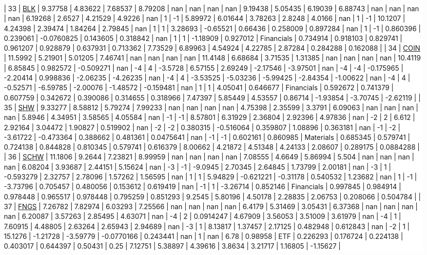|  33 | [BLK](https://finance.yahoo.com/quote/BLK/financials)     |   9.37758   |   4.83622    |  7.68537   |   8.79208   |          nan |         nan |         nan |         nan |   9.19438   |   5.05435   |  6.19039   |   6.88743   |          nan |         nan |         nan |         nan |   6.19268    |  2.6527     |  4.21529   |  4.9226     |          nan |           1 |          -1 |   5.89972    |   6.01644   |   3.78263   |  2.8248     |  4.0166     |          nan |           1 |          -1 |  10.1207    |   4.24398    |  2.39474    |  1.84264    |  2.79845    |          nan |           1 |           1 |   3.28693    | -0.65521     |  0.66436    |  0.258009   |  0.897284  |         nan |          1 |         -1 |   0.860396  |  0.239061  | -0.0760825  |  0.143605   |  0.318842  |         nan |          1 |          1 | -1.18909   | 0.927012   | Financials             | 0.734914  | 0.918103  | 0.829741  | 0.961207  | 0.928879  | 0.637931  | 0.713362  |  7.73529   |  6.89963    |  4.54924    |  4.22785   |  2.87284    |  0.284288  |  0.162088   |
|  34 | [COIN](https://finance.yahoo.com/quote/COIN/financials)   |  11.5992    |   5.21901    |  5.01205   |   7.46741   |          nan |         nan |         nan |         nan |  11.4148    |   6.68684   |  3.71535   |   1.31385   |          nan |         nan |         nan |         nan |  10.4119     |  6.85845    |  0.982572  | -0.509271   |          nan |          -4 |           4 |  -3.5728     |   6.57155   |   2.69249   | -2.17546    | -3.97501    |          nan |          -4 |          -4 |  -0.175965  |  -2.20414    |  0.998836   | -2.06235    | -4.26235    |          nan |          -4 |           4 |  -3.53525    | -5.03236     | -5.99425    | -2.84354    | -1.00622   |         nan |         -4 |          4 |  -0.52571   | -6.59785   | -2.00076    | -1.48572    | -0.159481  |         nan |          1 |          1 |  4.05041   | 0.646677   | Financials             | 0.592672  | 0.741379  | 0.607759  | 0.342672  | 0.390086  | 0.314655  | 0.318966  |  7.47397   |  5.85449    |  4.53557    |  0.86714   | -1.93854    | -3.70745   | -2.62119    |
|  35 | [SHW](https://finance.yahoo.com/quote/SHW/financials)     |   9.33277   |   8.58812    |  5.79274   |   7.99233   |          nan |         nan |         nan |         nan |   4.75398   |   2.35599   |  3.3791    |   6.09063   |          nan |         nan |         nan |         nan |   5.8946     |  4.34951    |  3.58565   |  4.05584    |          nan |          -1 |          -1 |   8.57801    |   6.31929   |   2.36804   |  2.92396    |  4.97836    |          nan |          -2 |           2 |   6.612     |   2.92164    |  3.04472    |  1.90827    |  0.519902   |          nan |          -2 |          -2 |   0.380315   | -0.516064    |  0.359807   |  1.08896    |  0.363181  |         nan |         -1 |         -2 |  -3.61722   | -0.473364  |  0.388662   |  0.481361   |  0.0475641 |         nan |         -1 |         -1 |  0.602161  | 0.860985   | Materials              | 0.685345  | 0.579741  | 0.724138  | 0.844828  | 0.810345  | 0.579741  | 0.616379  |  8.00662   |  4.21872    |  4.51348    |  4.24133   |  2.08607    |  0.289175  |  0.0884288  |
|  36 | [SCHW](https://finance.yahoo.com/quote/SCHW/financials)   |  11.1806    |   9.2644     |  7.23821   |   8.99959   |          nan |         nan |         nan |         nan |   7.08555   |   4.6649    |  5.86994   |   5.504     |          nan |         nan |         nan |         nan |   6.08204    |  3.93687    |  2.44151   |  5.15624    |          nan |          -3 |          -1 |  -9.0945     |   2.70345   |   2.64845   |  1.73799    |  2.00181    |          nan |          -3 |           1 |  -0.593279  |   2.32757    |  2.78096    |  1.57262    |  1.56595    |          nan |           1 |           1 |   5.94829    | -0.621221    | -0.31178    |  0.540532   |  1.23682   |         nan |          1 |         -1 |  -3.73796   |  0.705457  |  0.480056   |  0.153612   |  0.619419  |         nan |         -1 |          1 | -3.26714   | 0.852146   | Financials             | 0.997845  | 0.984914  | 0.978448  | 0.965517  | 0.978448  | 0.795259  | 0.851293  |  9.2545    |  5.80196    |  4.50178    |  2.28835   |  2.06753    |  0.208066  |  0.504784   |
|  37 | [FNGS](https://finance.yahoo.com/quote/FNGS/financials)   |   7.26782   |   7.82974    |  6.03293   |   7.25566   |          nan |         nan |         nan |         nan |   6.4179    |   5.31469   |  3.05431   |   6.37368   |          nan |         nan |         nan |         nan |   6.20087    |  3.57263    |  2.85495   |  4.63071    |          nan |          -4 |           2 |   0.0914247  |   4.67909   |   3.56053   |  3.51009    |  3.61979    |          nan |          -4 |           1 |   7.60915   |   4.48805    |  2.63264    |  2.65943    |  2.94689    |          nan |          -3 |           1 |   8.13817    |  1.37457     |  2.17125    |  0.482948   |  0.612843  |         nan |         -2 |          1 |  15.1276    | -1.21728   | -3.59779    | -0.0770166  |  0.243441  |         nan |          1 |        nan |  6.78      | 0.98958    | ETF                    | 0.226293  | 0.176724  | 0.224138  | 0.403017  | 0.644397  | 0.50431   | 0.25      |  7.12751   |  5.38897    |  4.39616    |  3.8634    |  3.21717    |  1.16805   | -1.15627    |
